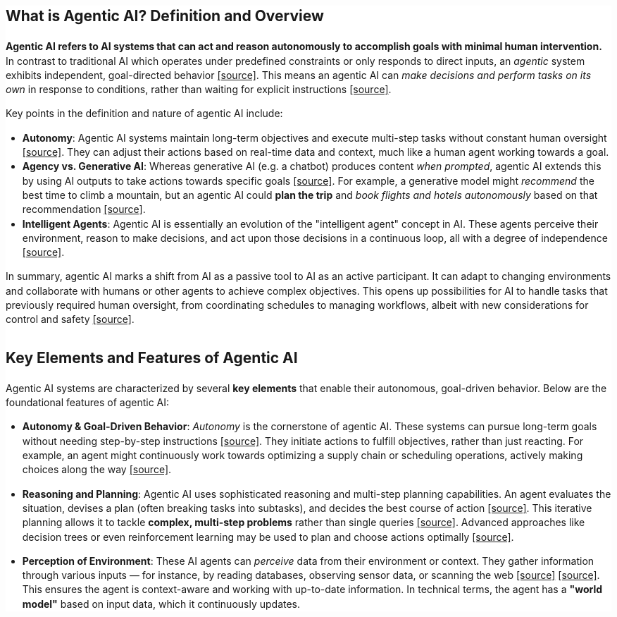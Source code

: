 
## What is Agentic AI? Definition and Overview

**Agentic AI refers to AI systems that can act and reason autonomously to accomplish goals with minimal human intervention.** In contrast to traditional AI which operates under predefined constraints or only responds to direct inputs, an *agentic* system exhibits independent, goal-directed behavior [[source]](https://www.ibm.com/think/topics/agentic-ai). This means an agentic AI can *make decisions and perform tasks on its own* in response to conditions, rather than waiting for explicit instructions [[source]](https://en.wikipedia.org/wiki/Agentic_AI).

Key points in the definition and nature of agentic AI include:

- **Autonomy**: Agentic AI systems maintain long-term objectives and execute multi-step tasks without constant human oversight [[source]](https://www.ibm.com/think/topics/agentic-ai). They can adjust their actions based on real-time data and context, much like a human agent working towards a goal.
- **Agency vs. Generative AI**: Whereas generative AI (e.g. a chatbot) produces content *when prompted*, agentic AI extends this by using AI outputs to take actions towards specific goals [[source]](https://www.ibm.com/think/topics/agentic-ai). For example, a generative model might *recommend* the best time to climb a mountain, but an agentic AI could **plan the trip** and *book flights and hotels autonomously* based on that recommendation [[source]](https://www.ibm.com/think/topics/agentic-ai).
- **Intelligent Agents**: Agentic AI is essentially an evolution of the "intelligent agent" concept in AI. These agents perceive their environment, reason to make decisions, and act upon those decisions in a continuous loop, all with a degree of independence [[source]](https://blogs.nvidia.com/blog/what-is-agentic-ai/).

In summary, agentic AI marks a shift from AI as a passive tool to AI as an active participant. It can adapt to changing environments and collaborate with humans or other agents to achieve complex objectives. This opens up possibilities for AI to handle tasks that previously required human oversight, from coordinating schedules to managing workflows, albeit with new considerations for control and safety [[source]](https://hbr.org/2024/12/what-is-agentic-ai-and-how-will-it-change-work).

## Key Elements and Features of Agentic AI

Agentic AI systems are characterized by several **key elements** that enable their autonomous, goal-driven behavior. Below are the foundational features of agentic AI:

- **Autonomy & Goal-Driven Behavior**: *Autonomy* is the cornerstone of agentic AI. These systems can pursue long-term goals without needing step-by-step instructions [[source]](https://www.ibm.com/think/topics/agentic-ai). They initiate actions to fulfill objectives, rather than just reacting. For example, an agent might continuously work towards optimizing a supply chain or scheduling operations, actively making choices along the way [[source]](https://hbr.org/2024/12/what-is-agentic-ai-and-how-will-it-change-work).

- **Reasoning and Planning**: Agentic AI uses sophisticated reasoning and multi-step planning capabilities. An agent evaluates the situation, devises a plan (often breaking tasks into subtasks), and decides the best course of action [[source]](https://blogs.nvidia.com/blog/what-is-agentic-ai/). This iterative planning allows it to tackle **complex, multi-step problems** rather than single queries [[source]](https://blogs.nvidia.com/blog/what-is-agentic-ai/). Advanced approaches like decision trees or even reinforcement learning may be used to plan and choose actions optimally [[source]](https://en.wikipedia.org/wiki/Agentic_AI).

- **Perception of Environment**: These AI agents can *perceive* data from their environment or context. They gather information through various inputs — for instance, by reading databases, observing sensor data, or scanning the web [[source]](https://blogs.nvidia.com/blog/what-is-agentic-ai/) [[source]](https://www.ibm.com/think/topics/agentic-ai). This ensures the agent is context-aware and working with up-to-date information. In technical terms, the agent has a **"world model"** based on input data, which it continuously updates.
